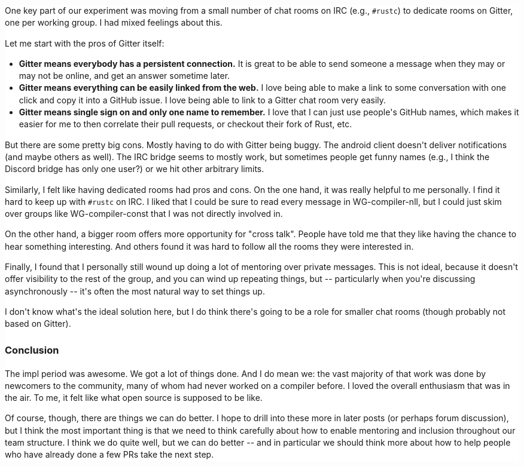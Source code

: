 One key part of our experiment was moving from a small number of chat
rooms on IRC (e.g., `#rustc`) to dedicate rooms on Gitter, one per
working group. I had mixed feelings about this. 

Let me start with the pros of Gitter itself:

- **Gitter means everybody has a persistent connection.** It is great
  to be able to send someone a message when they may or may not be
  online, and get an answer sometime later.
- **Gitter means everything can be easily linked from the web.** I
  love being able to make a link to some conversation with one click
  and copy it into a GitHub issue.  I love being able to link to a
  Gitter chat room very easily.
- **Gitter means single sign on and only one name to remember.** I
  love that I can just use people's GitHub names, which makes it
  easier for me to then correlate their pull requests, or checkout
  their fork of Rust, etc.
  
But there are some pretty big cons. Mostly having to do with Gitter
being buggy. The android client doesn't deliver notifications (and
maybe others as well). The IRC bridge seems to mostly work, but
sometimes people get funny names (e.g., I think the Discord bridge has
only one user?) or we hit other arbitrary limits.

Similarly, I felt like having dedicated rooms had pros and cons. On
the one hand, it was really helpful to me personally. I find it hard
to keep up with `#rustc` on IRC.  I liked that I could be sure to read
every message in WG-compiler-nll, but I could just skim over groups
like WG-compiler-const that I was not directly involved in.

On the other hand, a bigger room offers more opportunity for "cross
talk".  People have told me that they like having the chance to hear
something interesting.  And others found it was hard to follow all the
rooms they were interested in.

Finally, I found that I personally still wound up doing a lot of
mentoring over private messages. This is not ideal, because it doesn't
offer visibility to the rest of the group, and you can wind up
repeating things, but -- particularly when you're discussing
asynchronously -- it's often the most natural way to set things up.

I don't know what's the ideal solution here, but I do think there's
going to be a role for smaller chat rooms (though probably not based
on Gitter).
  
### Conclusion

The impl period was awesome. We got a lot of things done. And I do
mean we: the vast majority of that work was done by newcomers to the
community, many of whom had never worked on a compiler before. I loved
the overall enthusiasm that was in the air. To me, it felt like what
open source is supposed to be like.

Of course, though, there are things we can do better. I hope to drill
into these more in later posts (or perhaps forum discussion), but I
think the most important thing is that we need to think carefully
about how to enable mentoring and inclusion throughout our team
structure. I think we do quite well, but we can do better -- and in
particular we should think more about how to help people who have
already done a few PRs take the next step.
